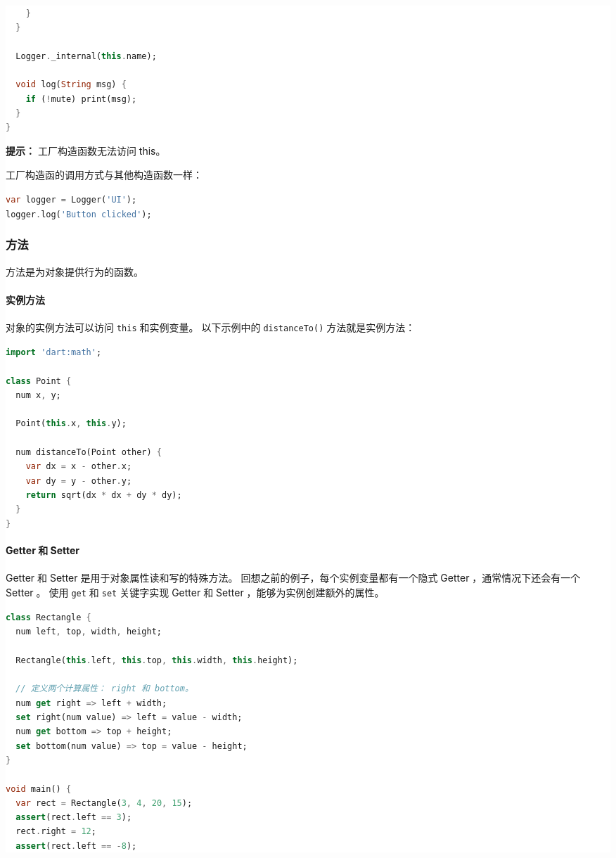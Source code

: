 ```dart
    }
  }

  Logger._internal(this.name);

  void log(String msg) {
    if (!mute) print(msg);
  }
}
```

**提示：** 工厂构造函数无法访问 this。

工厂构造函的调用方式与其他构造函数一样：

```dart
var logger = Logger('UI');
logger.log('Button clicked');
```

### 方法

方法是为对象提供行为的函数。

#### 实例方法

对象的实例方法可以访问 `this` 和实例变量。 以下示例中的 `distanceTo()` 方法就是实例方法：

```dart
import 'dart:math';

class Point {
  num x, y;

  Point(this.x, this.y);

  num distanceTo(Point other) {
    var dx = x - other.x;
    var dy = y - other.y;
    return sqrt(dx * dx + dy * dy);
  }
}
```

#### Getter 和 Setter

Getter 和 Setter 是用于对象属性读和写的特殊方法。 回想之前的例子，每个实例变量都有一个隐式 Getter ，通常情况下还会有一个 Setter 。 使用 `get` 和 `set` 关键字实现 Getter 和 Setter ，能够为实例创建额外的属性。

```dart
class Rectangle {
  num left, top, width, height;

  Rectangle(this.left, this.top, this.width, this.height);

  // 定义两个计算属性： right 和 bottom。
  num get right => left + width;
  set right(num value) => left = value - width;
  num get bottom => top + height;
  set bottom(num value) => top = value - height;
}

void main() {
  var rect = Rectangle(3, 4, 20, 15);
  assert(rect.left == 3);
  rect.right = 12;
  assert(rect.left == -8);
```